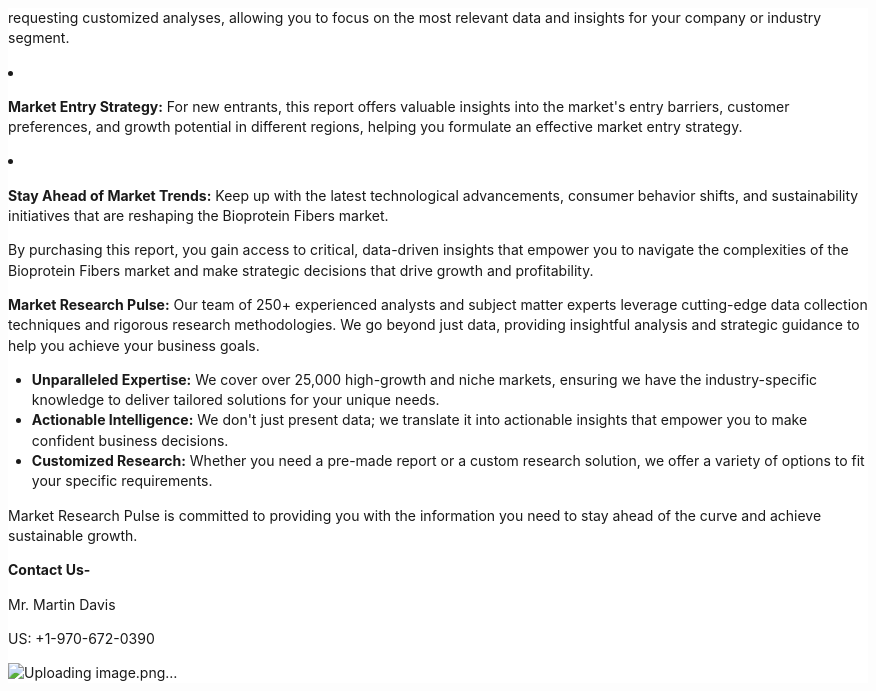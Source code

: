 requesting customized analyses, allowing you to focus on the most relevant data and insights for your company or industry segment.</p></li><li><p><strong>Market Entry Strategy:</strong> For new entrants, this report offers valuable insights into the market's entry barriers, customer preferences, and growth potential in different regions, helping you formulate an effective market entry strategy.</p></li><li><p><strong>Stay Ahead of Market Trends:</strong> Keep up with the latest technological advancements, consumer behavior shifts, and sustainability initiatives that are reshaping the Bioprotein Fibers market.</p></li></ol><p>By purchasing this report, you gain access to critical, data-driven insights that empower you to navigate the complexities of the Bioprotein Fibers market and make strategic decisions that drive growth and profitability.</p><p><strong>Market Research Pulse:</strong>&nbsp;Our team of 250+ experienced analysts and subject matter experts leverage cutting-edge data collection techniques and rigorous research methodologies. We go beyond just data, providing insightful analysis and strategic guidance to help you achieve your business goals.</p><ul><li><strong>Unparalleled Expertise:</strong>&nbsp;We cover over 25,000 high-growth and niche markets, ensuring we have the industry-specific knowledge to deliver tailored solutions for your unique needs.</li><li><strong>Actionable Intelligence:</strong>&nbsp;We don't just present data; we translate it into actionable insights that empower you to make confident business decisions.</li><li><strong>Customized Research:</strong>&nbsp;Whether you need a pre-made report or a custom research solution, we offer a variety of options to fit your specific requirements.</li></ul><p>Market Research Pulse is committed to providing you with the information you need to stay ahead of the curve and achieve sustainable growth.</p><p><strong>Contact Us-</strong></p><p>Mr. Martin Davis</p><p>US: +1-970-672-0390</p>
![Uploading image.png…]()
